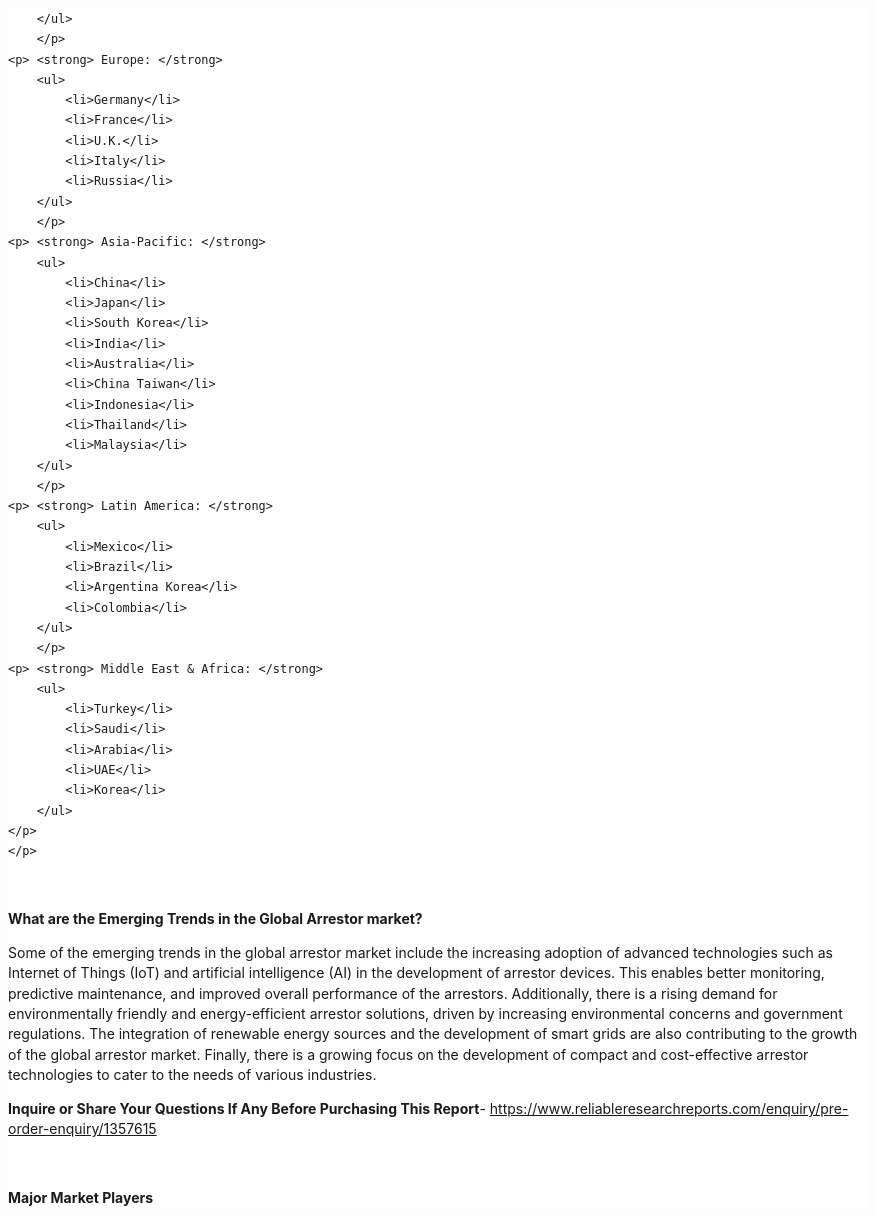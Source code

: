         </ul>
        </p> 
    <p> <strong> Europe: </strong>
        <ul>
            <li>Germany</li>
            <li>France</li>
            <li>U.K.</li>
            <li>Italy</li>
            <li>Russia</li>
        </ul>
        </p> 
    <p> <strong> Asia-Pacific: </strong>
        <ul>
            <li>China</li>
            <li>Japan</li>
            <li>South Korea</li>
            <li>India</li>
            <li>Australia</li>
            <li>China Taiwan</li>
            <li>Indonesia</li>
            <li>Thailand</li>
            <li>Malaysia</li>
        </ul>
        </p> 
    <p> <strong> Latin America: </strong>
        <ul>
            <li>Mexico</li>
            <li>Brazil</li>
            <li>Argentina Korea</li>
            <li>Colombia</li>
        </ul>
        </p> 
    <p> <strong> Middle East & Africa: </strong>
        <ul>
            <li>Turkey</li>
            <li>Saudi</li>
            <li>Arabia</li>
            <li>UAE</li>
            <li>Korea</li>
        </ul>
    </p>
    </p>
<p>&nbsp;</p>
<p><strong>What are the Emerging Trends in the Global Arrestor market?</strong></p>
<p><p>Some of the emerging trends in the global arrestor market include the increasing adoption of advanced technologies such as Internet of Things (IoT) and artificial intelligence (AI) in the development of arrestor devices. This enables better monitoring, predictive maintenance, and improved overall performance of the arrestors. Additionally, there is a rising demand for environmentally friendly and energy-efficient arrestor solutions, driven by increasing environmental concerns and government regulations. The integration of renewable energy sources and the development of smart grids are also contributing to the growth of the global arrestor market. Finally, there is a growing focus on the development of compact and cost-effective arrestor technologies to cater to the needs of various industries.</p></p>
<p><strong>Inquire or Share Your Questions If Any Before Purchasing This Report</strong>- <a href="https://www.reliableresearchreports.com/enquiry/pre-order-enquiry/1357615">https://www.reliableresearchreports.com/enquiry/pre-order-enquiry/1357615</a></p>
<p>&nbsp;</p>
<p><strong>Major Market Players</strong></p>